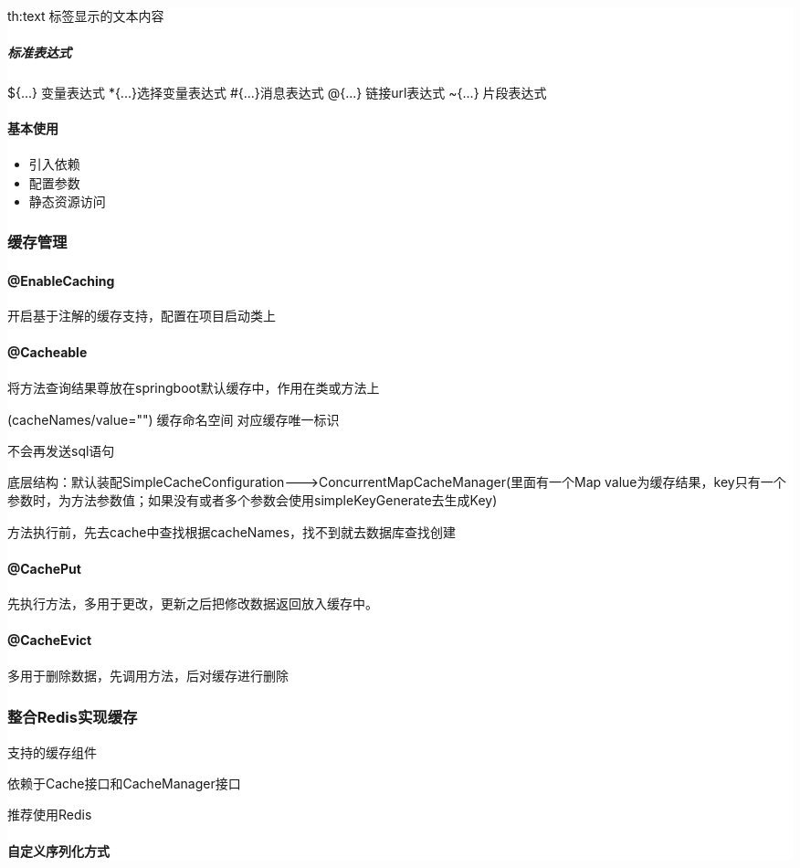 th:text 标签显示的文本内容

##### 标准表达式

${...} 变量表达式 *{...}选择变量表达式 #{...}消息表达式 @{...} 链接url表达式 ~{...} 片段表达式

#### 基本使用

- 引入依赖
- 配置参数
- 静态资源访问

### 缓存管理

#### @EnableCaching 

开启基于注解的缓存支持，配置在项目启动类上

#### @Cacheable 

将方法查询结果尊放在springboot默认缓存中，作用在类或方法上

(cacheNames/value="") 缓存命名空间 对应缓存唯一标识

 不会再发送sql语句

底层结构：默认装配SimpleCacheConfiguration--->ConcurrentMapCacheManager(里面有一个Map value为缓存结果，key只有一个参数时，为方法参数值；如果没有或者多个参数会使用simpleKeyGenerate去生成Key)

方法执行前，先去cache中查找根据cacheNames，找不到就去数据库查找创建

#### @CachePut

先执行方法，多用于更改，更新之后把修改数据返回放入缓存中。

#### @CacheEvict

多用于删除数据，先调用方法，后对缓存进行删除

### 整合Redis实现缓存

支持的缓存组件

依赖于Cache接口和CacheManager接口

推荐使用Redis

#### 自定义序列化方式